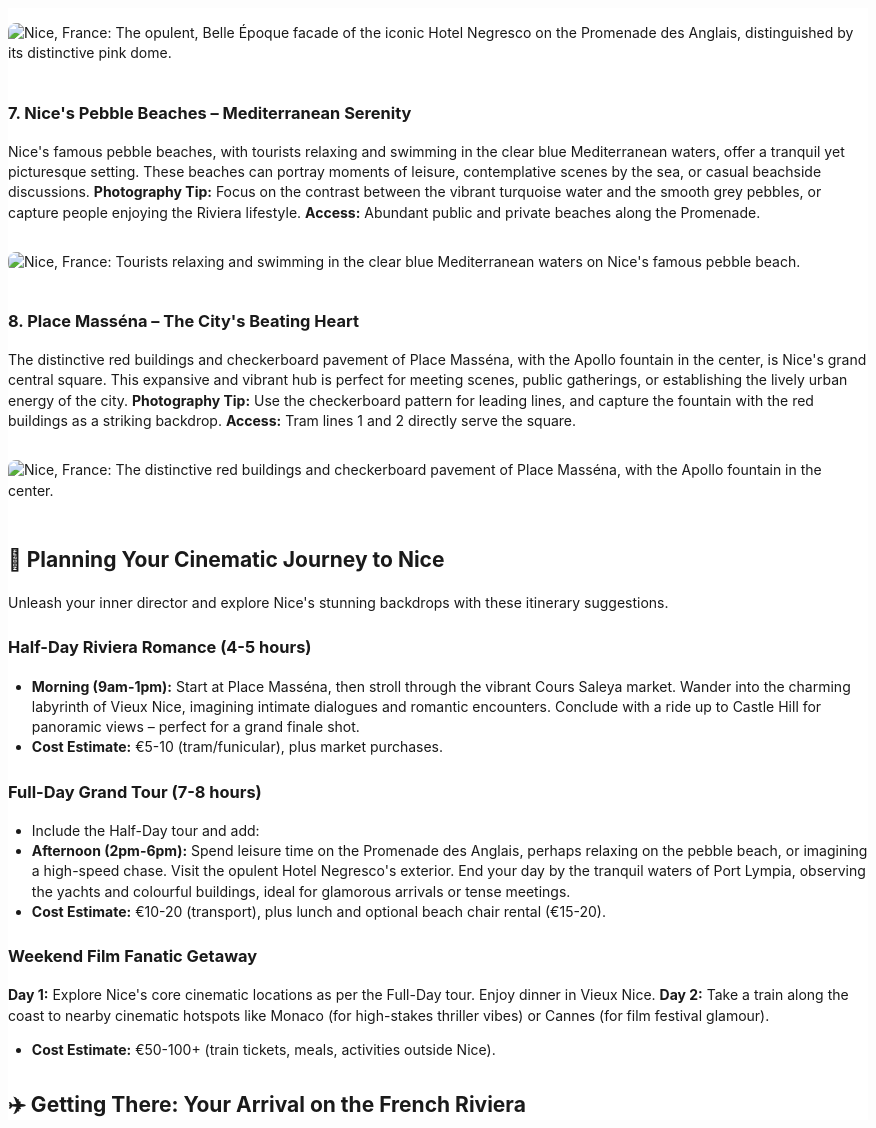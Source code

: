 <img src="https://imageio.forbes.com/specials-images/imageserve/6657e5ee14579d03d07e4682/0x0.jpg?format=jpg&height=600&width=1200&fit=bounds" alt="Nice, France: The opulent, Belle Époque facade of the iconic Hotel Negresco on the Promenade des Anglais, distinguished by its distinctive pink dome." style="width: 100%; height: auto; border-radius: 8px; margin: 15px 0;" />

### 7. **Nice's Pebble Beaches** – Mediterranean Serenity
Nice's famous pebble beaches, with tourists relaxing and swimming in the clear blue Mediterranean waters, offer a tranquil yet picturesque setting. These beaches can portray moments of leisure, contemplative scenes by the sea, or casual beachside discussions.
**Photography Tip:** Focus on the contrast between the vibrant turquoise water and the smooth grey pebbles, or capture people enjoying the Riviera lifestyle.
**Access:** Abundant public and private beaches along the Promenade.

<img src="https://en.chalair.fr/uploads/chalair/les-plus-belles-plages-de-nice-et-de-ses-alentours-pour-se-detendre-au-soleil-69e41615344ace1ca34f0174bfe76c14.jpeg" alt="Nice, France: Tourists relaxing and swimming in the clear blue Mediterranean waters on Nice's famous pebble beach." style="width: 100%; height: auto; border-radius: 8px; margin: 15px 0;" />

### 8. **Place Masséna** – The City's Beating Heart
The distinctive red buildings and checkerboard pavement of Place Masséna, with the Apollo fountain in the center, is Nice's grand central square. This expansive and vibrant hub is perfect for meeting scenes, public gatherings, or establishing the lively urban energy of the city.
**Photography Tip:** Use the checkerboard pattern for leading lines, and capture the fountain with the red buildings as a striking backdrop.
**Access:** Tram lines 1 and 2 directly serve the square.

<img src="https://www.easyjet.com/holidays/_next/image?url=%2Fholidays%2Fcms%2Fmedia%2F-%2Fjssmedia%2Fproject%2Fholidays%2Fcms%2Fdestination-guides%2Ffrancedestguides%2Fnice-neighbourhood%2Fplace-massena.jpg%3Fmw%3D800%26mh%3D500&w=3840&q=75" alt="Nice, France: The distinctive red buildings and checkerboard pavement of Place Masséna, with the Apollo fountain in the center." style="width: 100%; height: auto; border-radius: 8px; margin: 15px 0;" />

## 📅 Planning Your Cinematic Journey to Nice

Unleash your inner director and explore Nice's stunning backdrops with these itinerary suggestions.

### **Half-Day Riviera Romance (4-5 hours)**
- **Morning (9am-1pm):** Start at Place Masséna, then stroll through the vibrant Cours Saleya market. Wander into the charming labyrinth of Vieux Nice, imagining intimate dialogues and romantic encounters. Conclude with a ride up to Castle Hill for panoramic views – perfect for a grand finale shot.
- **Cost Estimate:** €5-10 (tram/funicular), plus market purchases.

### **Full-Day Grand Tour (7-8 hours)**
- Include the Half-Day tour and add:
- **Afternoon (2pm-6pm):** Spend leisure time on the Promenade des Anglais, perhaps relaxing on the pebble beach, or imagining a high-speed chase. Visit the opulent Hotel Negresco's exterior. End your day by the tranquil waters of Port Lympia, observing the yachts and colourful buildings, ideal for glamorous arrivals or tense meetings.
- **Cost Estimate:** €10-20 (transport), plus lunch and optional beach chair rental (€15-20).

### **Weekend Film Fanatic Getaway**
**Day 1:** Explore Nice's core cinematic locations as per the Full-Day tour. Enjoy dinner in Vieux Nice.
**Day 2:** Take a train along the coast to nearby cinematic hotspots like Monaco (for high-stakes thriller vibes) or Cannes (for film festival glamour).
- **Cost Estimate:** €50-100+ (train tickets, meals, activities outside Nice).

## ✈️ Getting There: Your Arrival on the French Riviera
